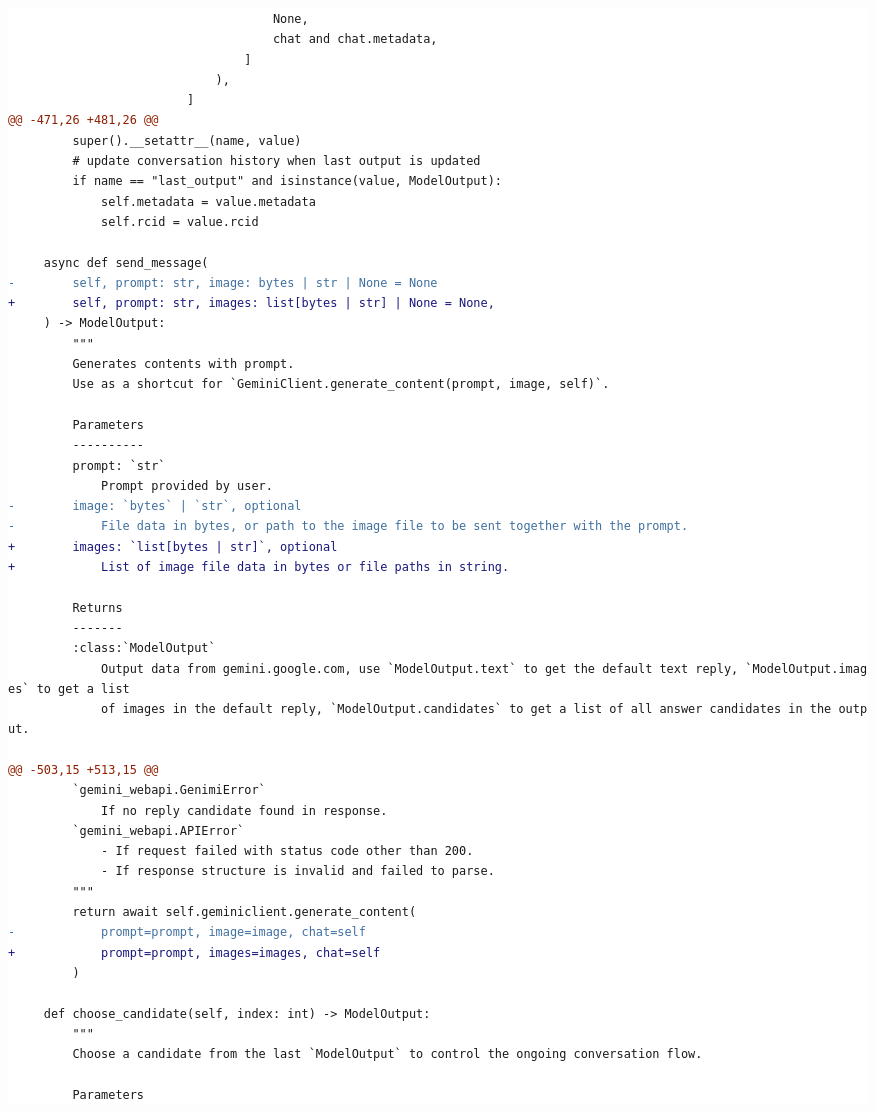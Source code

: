 ```diff
                                     None,
                                     chat and chat.metadata,
                                 ]
                             ),
                         ]
@@ -471,26 +481,26 @@
         super().__setattr__(name, value)
         # update conversation history when last output is updated
         if name == "last_output" and isinstance(value, ModelOutput):
             self.metadata = value.metadata
             self.rcid = value.rcid
 
     async def send_message(
-        self, prompt: str, image: bytes | str | None = None
+        self, prompt: str, images: list[bytes | str] | None = None,
     ) -> ModelOutput:
         """
         Generates contents with prompt.
         Use as a shortcut for `GeminiClient.generate_content(prompt, image, self)`.
 
         Parameters
         ----------
         prompt: `str`
             Prompt provided by user.
-        image: `bytes` | `str`, optional
-            File data in bytes, or path to the image file to be sent together with the prompt.
+        images: `list[bytes | str]`, optional
+            List of image file data in bytes or file paths in string.
 
         Returns
         -------
         :class:`ModelOutput`
             Output data from gemini.google.com, use `ModelOutput.text` to get the default text reply, `ModelOutput.images` to get a list
             of images in the default reply, `ModelOutput.candidates` to get a list of all answer candidates in the output.
 
@@ -503,15 +513,15 @@
         `gemini_webapi.GenimiError`
             If no reply candidate found in response.
         `gemini_webapi.APIError`
             - If request failed with status code other than 200.
             - If response structure is invalid and failed to parse.
         """
         return await self.geminiclient.generate_content(
-            prompt=prompt, image=image, chat=self
+            prompt=prompt, images=images, chat=self
         )
 
     def choose_candidate(self, index: int) -> ModelOutput:
         """
         Choose a candidate from the last `ModelOutput` to control the ongoing conversation flow.
 
         Parameters
```
